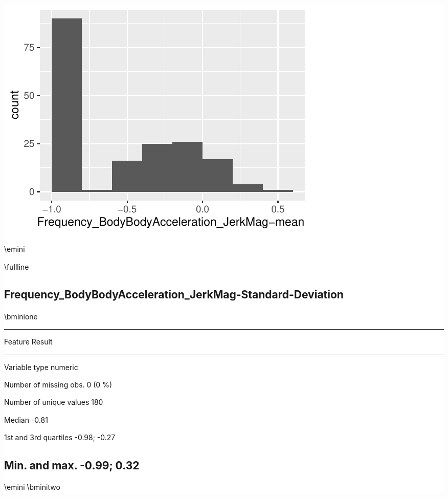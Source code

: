 ![](codebook_tidydatasub_files/figure-latex/Var-73-Frequency-BodyBodyAcceleration-JerkMag-mean--1.pdf) 

\emini




\fullline

## Frequency\_BodyBodyAcceleration\_JerkMag-Standard-Deviation 

\bminione

----------------------------------------
Feature                           Result
------------------------- --------------
Variable type                    numeric

Number of missing obs.           0 (0 %)

Number of unique values              180

Median                             -0.81

1st and 3rd quartiles       -0.98; -0.27

Min. and max.                -0.99; 0.32
----------------------------------------


\emini
\bminitwo